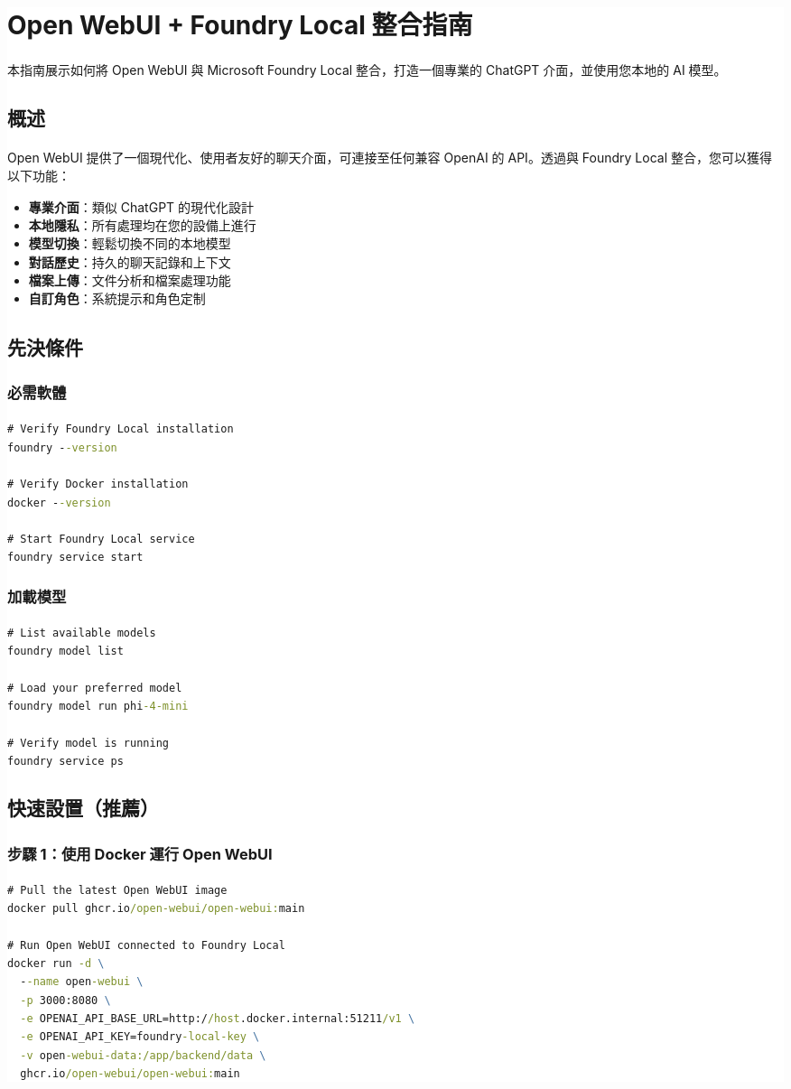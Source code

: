 
# Open WebUI + Foundry Local 整合指南

本指南展示如何將 Open WebUI 與 Microsoft Foundry Local 整合，打造一個專業的 ChatGPT 介面，並使用您本地的 AI 模型。

## 概述

Open WebUI 提供了一個現代化、使用者友好的聊天介面，可連接至任何兼容 OpenAI 的 API。透過與 Foundry Local 整合，您可以獲得以下功能：

- **專業介面**：類似 ChatGPT 的現代化設計
- **本地隱私**：所有處理均在您的設備上進行
- **模型切換**：輕鬆切換不同的本地模型
- **對話歷史**：持久的聊天記錄和上下文
- **檔案上傳**：文件分析和檔案處理功能
- **自訂角色**：系統提示和角色定制

## 先決條件

### 必需軟體

```cmd
# Verify Foundry Local installation
foundry --version

# Verify Docker installation
docker --version

# Start Foundry Local service
foundry service start
```

### 加載模型

```cmd
# List available models
foundry model list

# Load your preferred model
foundry model run phi-4-mini

# Verify model is running
foundry service ps
```

## 快速設置（推薦）

### 步驟 1：使用 Docker 運行 Open WebUI

```cmd
# Pull the latest Open WebUI image
docker pull ghcr.io/open-webui/open-webui:main

# Run Open WebUI connected to Foundry Local
docker run -d \
  --name open-webui \
  -p 3000:8080 \
  -e OPENAI_API_BASE_URL=http://host.docker.internal:51211/v1 \
  -e OPENAI_API_KEY=foundry-local-key \
  -v open-webui-data:/app/backend/data \
  ghcr.io/open-webui/open-webui:main
```
